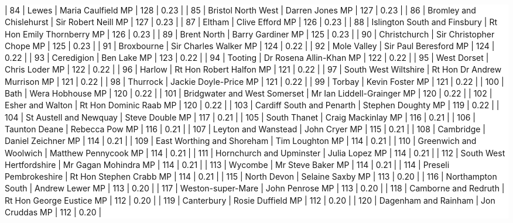 | 84 | Lewes | Maria Caulfield MP | 128 | 0.23 |
| 85 | Bristol North West | Darren Jones MP | 127 | 0.23 |
| 86 | Bromley and Chislehurst | Sir Robert Neill MP | 127 | 0.23 |
| 87 | Eltham | Clive Efford MP | 126 | 0.23 |
| 88 | Islington South and Finsbury | Rt Hon Emily Thornberry MP | 126 | 0.23 |
| 89 | Brent North | Barry Gardiner MP | 125 | 0.23 |
| 90 | Christchurch | Sir Christopher Chope MP | 125 | 0.23 |
| 91 | Broxbourne | Sir Charles Walker MP | 124 | 0.22 |
| 92 | Mole Valley | Sir Paul Beresford MP | 124 | 0.22 |
| 93 | Ceredigion | Ben Lake MP | 123 | 0.22 |
| 94 | Tooting | Dr Rosena Allin-Khan MP | 122 | 0.22 |
| 95 | West Dorset | Chris Loder MP | 122 | 0.22 |
| 96 | Harlow | Rt Hon Robert Halfon MP | 121 | 0.22 |
| 97 | South West Wiltshire | Rt Hon Dr Andrew Murrison MP | 121 | 0.22 |
| 98 | Thurrock | Jackie Doyle-Price MP | 121 | 0.22 |
| 99 | Torbay | Kevin Foster MP | 121 | 0.22 |
| 100 | Bath | Wera Hobhouse MP | 120 | 0.22 |
| 101 | Bridgwater and West Somerset | Mr Ian Liddell-Grainger MP | 120 | 0.22 |
| 102 | Esher and Walton | Rt Hon Dominic Raab MP | 120 | 0.22 |
| 103 | Cardiff South and Penarth | Stephen Doughty MP | 119 | 0.22 |
| 104 | St Austell and Newquay | Steve Double MP | 117 | 0.21 |
| 105 | South Thanet | Craig Mackinlay MP | 116 | 0.21 |
| 106 | Taunton Deane | Rebecca Pow MP | 116 | 0.21 |
| 107 | Leyton and Wanstead | John Cryer MP | 115 | 0.21 |
| 108 | Cambridge | Daniel Zeichner MP | 114 | 0.21 |
| 109 | East Worthing and Shoreham | Tim Loughton MP | 114 | 0.21 |
| 110 | Greenwich and Woolwich | Matthew Pennycook MP | 114 | 0.21 |
| 111 | Hornchurch and Upminster | Julia Lopez MP | 114 | 0.21 |
| 112 | South West Hertfordshire | Mr Gagan Mohindra MP | 114 | 0.21 |
| 113 | Wycombe | Mr Steve Baker MP | 114 | 0.21 |
| 114 | Preseli Pembrokeshire | Rt Hon Stephen Crabb MP | 114 | 0.21 |
| 115 | North Devon | Selaine Saxby MP | 113 | 0.20 |
| 116 | Northampton South | Andrew Lewer MP | 113 | 0.20 |
| 117 | Weston-super-Mare | John Penrose MP | 113 | 0.20 |
| 118 | Camborne and Redruth | Rt Hon George Eustice MP | 112 | 0.20 |
| 119 | Canterbury | Rosie Duffield MP | 112 | 0.20 |
| 120 | Dagenham and Rainham | Jon Cruddas MP | 112 | 0.20 |